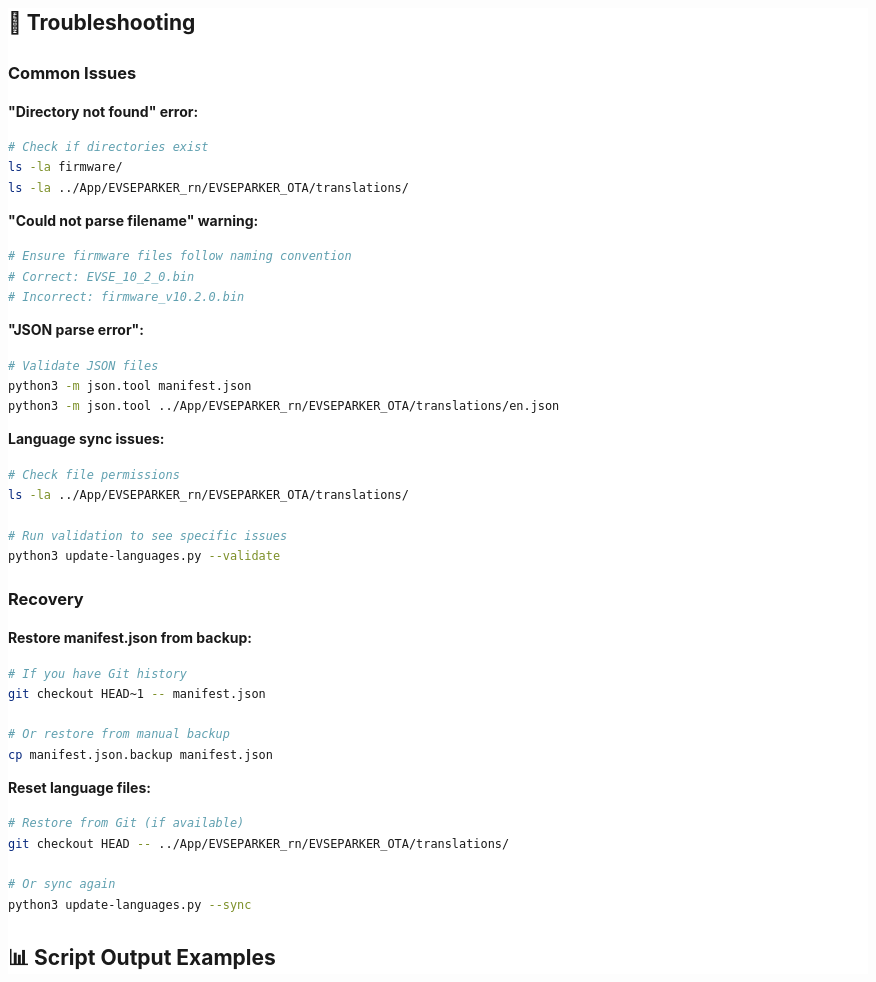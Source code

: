 ## 🐛 Troubleshooting

### Common Issues

**"Directory not found" error:**
```bash
# Check if directories exist
ls -la firmware/
ls -la ../App/EVSEPARKER_rn/EVSEPARKER_OTA/translations/
```

**"Could not parse filename" warning:**
```bash
# Ensure firmware files follow naming convention
# Correct: EVSE_10_2_0.bin
# Incorrect: firmware_v10.2.0.bin
```

**"JSON parse error":**
```bash
# Validate JSON files
python3 -m json.tool manifest.json
python3 -m json.tool ../App/EVSEPARKER_rn/EVSEPARKER_OTA/translations/en.json
```

**Language sync issues:**
```bash
# Check file permissions
ls -la ../App/EVSEPARKER_rn/EVSEPARKER_OTA/translations/

# Run validation to see specific issues
python3 update-languages.py --validate
```

### Recovery

**Restore manifest.json from backup:**
```bash
# If you have Git history
git checkout HEAD~1 -- manifest.json

# Or restore from manual backup
cp manifest.json.backup manifest.json
```

**Reset language files:**
```bash
# Restore from Git (if available)
git checkout HEAD -- ../App/EVSEPARKER_rn/EVSEPARKER_OTA/translations/

# Or sync again
python3 update-languages.py --sync
```

## 📊 Script Output Examples
